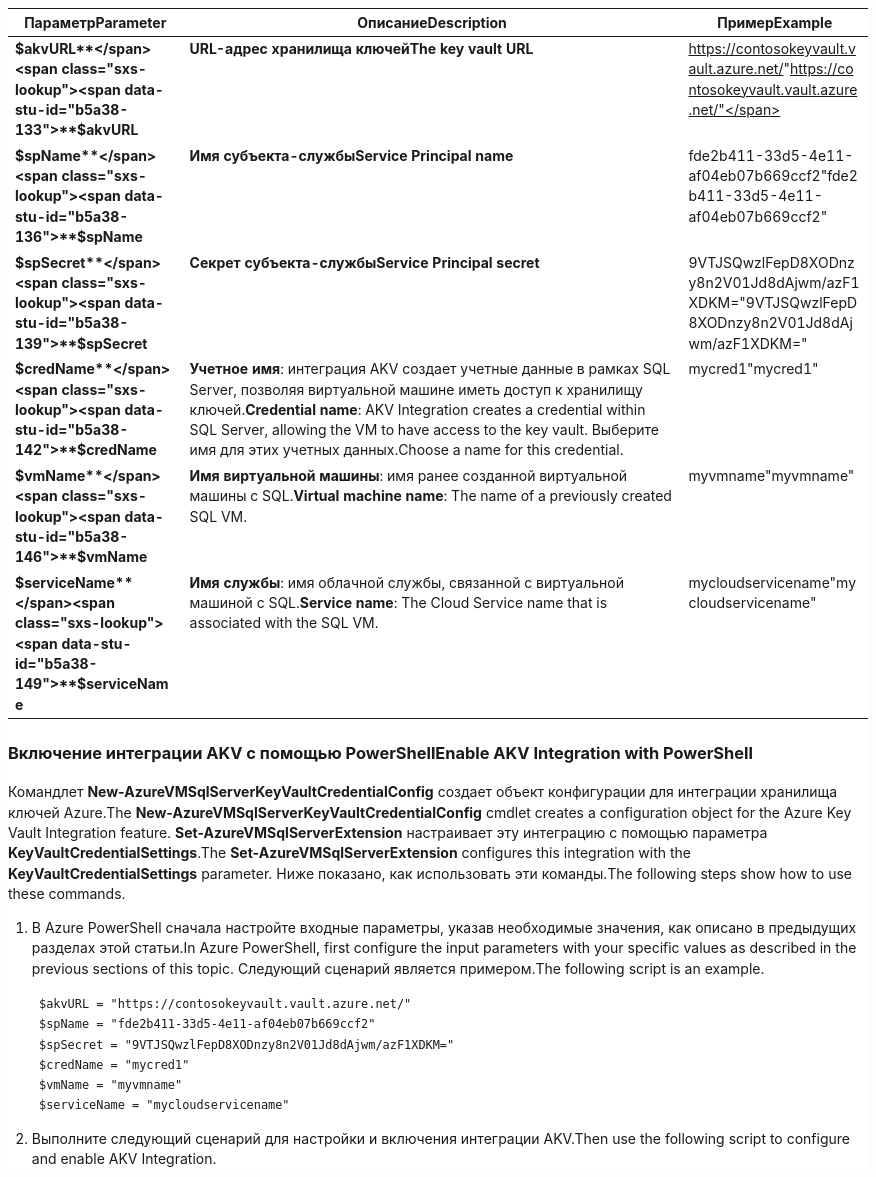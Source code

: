 | <span data-ttu-id="b5a38-130">Параметр</span><span class="sxs-lookup"><span data-stu-id="b5a38-130">Parameter</span></span> | <span data-ttu-id="b5a38-131">Описание</span><span class="sxs-lookup"><span data-stu-id="b5a38-131">Description</span></span> | <span data-ttu-id="b5a38-132">Пример</span><span class="sxs-lookup"><span data-stu-id="b5a38-132">Example</span></span> |
| --- | --- | --- |
| <span data-ttu-id="b5a38-133">**$akvURL**</span><span class="sxs-lookup"><span data-stu-id="b5a38-133">**$akvURL**</span></span> |<span data-ttu-id="b5a38-134">**URL-адрес хранилища ключей**</span><span class="sxs-lookup"><span data-stu-id="b5a38-134">**The key vault URL**</span></span> |<span data-ttu-id="b5a38-135">https://contosokeyvault.vault.azure.net/</span><span class="sxs-lookup"><span data-stu-id="b5a38-135">"https://contosokeyvault.vault.azure.net/"</span></span> |
| <span data-ttu-id="b5a38-136">**$spName**</span><span class="sxs-lookup"><span data-stu-id="b5a38-136">**$spName**</span></span> |<span data-ttu-id="b5a38-137">**Имя субъекта-службы**</span><span class="sxs-lookup"><span data-stu-id="b5a38-137">**Service Principal name**</span></span> |<span data-ttu-id="b5a38-138">fde2b411-33d5-4e11-af04eb07b669ccf2</span><span class="sxs-lookup"><span data-stu-id="b5a38-138">"fde2b411-33d5-4e11-af04eb07b669ccf2"</span></span> |
| <span data-ttu-id="b5a38-139">**$spSecret**</span><span class="sxs-lookup"><span data-stu-id="b5a38-139">**$spSecret**</span></span> |<span data-ttu-id="b5a38-140">**Секрет субъекта-службы**</span><span class="sxs-lookup"><span data-stu-id="b5a38-140">**Service Principal secret**</span></span> |<span data-ttu-id="b5a38-141">9VTJSQwzlFepD8XODnzy8n2V01Jd8dAjwm/azF1XDKM=</span><span class="sxs-lookup"><span data-stu-id="b5a38-141">"9VTJSQwzlFepD8XODnzy8n2V01Jd8dAjwm/azF1XDKM="</span></span> |
| <span data-ttu-id="b5a38-142">**$credName**</span><span class="sxs-lookup"><span data-stu-id="b5a38-142">**$credName**</span></span> |<span data-ttu-id="b5a38-143">**Учетное имя**: интеграция AKV создает учетные данные в рамках SQL Server, позволяя виртуальной машине иметь доступ к хранилищу ключей.</span><span class="sxs-lookup"><span data-stu-id="b5a38-143">**Credential name**: AKV Integration creates a credential within SQL Server, allowing the VM to have access to the key vault.</span></span> <span data-ttu-id="b5a38-144">Выберите имя для этих учетных данных.</span><span class="sxs-lookup"><span data-stu-id="b5a38-144">Choose a name for this credential.</span></span> |<span data-ttu-id="b5a38-145">mycred1</span><span class="sxs-lookup"><span data-stu-id="b5a38-145">"mycred1"</span></span> |
| <span data-ttu-id="b5a38-146">**$vmName**</span><span class="sxs-lookup"><span data-stu-id="b5a38-146">**$vmName**</span></span> |<span data-ttu-id="b5a38-147">**Имя виртуальной машины**: имя ранее созданной виртуальной машины с SQL.</span><span class="sxs-lookup"><span data-stu-id="b5a38-147">**Virtual machine name**: The name of a previously created SQL VM.</span></span> |<span data-ttu-id="b5a38-148">myvmname</span><span class="sxs-lookup"><span data-stu-id="b5a38-148">"myvmname"</span></span> |
| <span data-ttu-id="b5a38-149">**$serviceName**</span><span class="sxs-lookup"><span data-stu-id="b5a38-149">**$serviceName**</span></span> |<span data-ttu-id="b5a38-150">**Имя службы**: имя облачной службы, связанной с виртуальной машиной с SQL.</span><span class="sxs-lookup"><span data-stu-id="b5a38-150">**Service name**: The Cloud Service name that is associated with the SQL VM.</span></span> |<span data-ttu-id="b5a38-151">mycloudservicename</span><span class="sxs-lookup"><span data-stu-id="b5a38-151">"mycloudservicename"</span></span> |

### <a name="enable-akv-integration-with-powershell"></a><span data-ttu-id="b5a38-152">Включение интеграции AKV с помощью PowerShell</span><span class="sxs-lookup"><span data-stu-id="b5a38-152">Enable AKV Integration with PowerShell</span></span>
<span data-ttu-id="b5a38-153">Командлет **New-AzureVMSqlServerKeyVaultCredentialConfig** создает объект конфигурации для интеграции хранилища ключей Azure.</span><span class="sxs-lookup"><span data-stu-id="b5a38-153">The **New-AzureVMSqlServerKeyVaultCredentialConfig** cmdlet creates a configuration object for the Azure Key Vault Integration feature.</span></span> <span data-ttu-id="b5a38-154">**Set-AzureVMSqlServerExtension** настраивает эту интеграцию с помощью параметра **KeyVaultCredentialSettings**.</span><span class="sxs-lookup"><span data-stu-id="b5a38-154">The **Set-AzureVMSqlServerExtension** configures this integration with the **KeyVaultCredentialSettings** parameter.</span></span> <span data-ttu-id="b5a38-155">Ниже показано, как использовать эти команды.</span><span class="sxs-lookup"><span data-stu-id="b5a38-155">The following steps show how to use these commands.</span></span>

1. <span data-ttu-id="b5a38-156">В Azure PowerShell сначала настройте входные параметры, указав необходимые значения, как описано в предыдущих разделах этой статьи.</span><span class="sxs-lookup"><span data-stu-id="b5a38-156">In Azure PowerShell, first configure the input parameters with your specific values as described in the previous sections of this topic.</span></span> <span data-ttu-id="b5a38-157">Следующий сценарий является примером.</span><span class="sxs-lookup"><span data-stu-id="b5a38-157">The following script is an example.</span></span>
   
        $akvURL = "https://contosokeyvault.vault.azure.net/"
        $spName = "fde2b411-33d5-4e11-af04eb07b669ccf2"
        $spSecret = "9VTJSQwzlFepD8XODnzy8n2V01Jd8dAjwm/azF1XDKM="
        $credName = "mycred1"
        $vmName = "myvmname"
        $serviceName = "mycloudservicename"
2. <span data-ttu-id="b5a38-158">Выполните следующий сценарий для настройки и включения интеграции AKV.</span><span class="sxs-lookup"><span data-stu-id="b5a38-158">Then use the following script to configure and enable AKV Integration.</span></span>
   